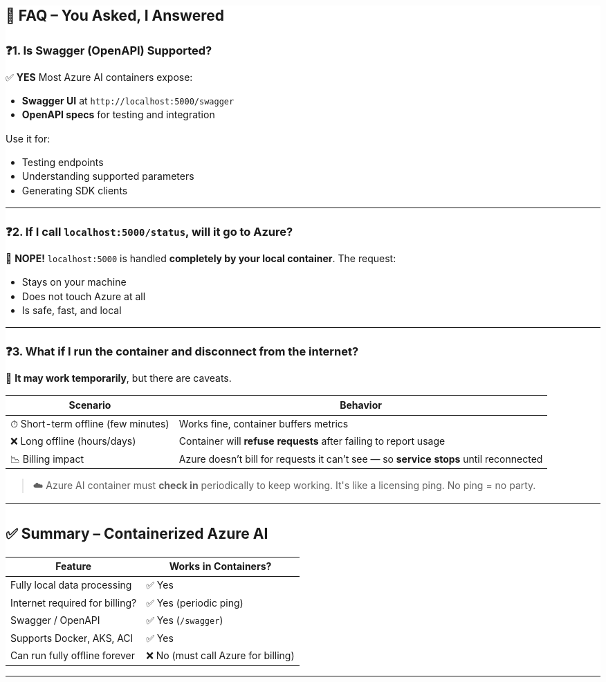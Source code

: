 
## 🤖 FAQ – You Asked, I Answered

### ❓1. Is Swagger (OpenAPI) Supported?

✅ **YES**
Most Azure AI containers expose:

- **Swagger UI** at `http://localhost:5000/swagger`
- **OpenAPI specs** for testing and integration

Use it for:

- Testing endpoints
- Understanding supported parameters
- Generating SDK clients

---

### ❓2. If I call `localhost:5000/status`, will it go to Azure?

🚫 **NOPE!**
`localhost:5000` is handled **completely by your local container**. The request:

- Stays on your machine
- Does not touch Azure at all
- Is safe, fast, and local

---

### ❓3. What if I run the container and disconnect from the internet?

🔌 **It may work temporarily**, but there are caveats.

| Scenario                           | Behavior                                                                              |
| ---------------------------------- | ------------------------------------------------------------------------------------- |
| ⏱ Short-term offline (few minutes) | Works fine, container buffers metrics                                                 |
| ❌ Long offline (hours/days)       | Container will **refuse requests** after failing to report usage                      |
| 📉 Billing impact                  | Azure doesn’t bill for requests it can’t see — so **service stops** until reconnected |

> ☁️ Azure AI container must **check in** periodically to keep working. It's like a licensing ping. No ping = no party.

---

## ✅ Summary – Containerized Azure AI

| Feature                        | Works in Containers?                |
| ------------------------------ | ----------------------------------- |
| Fully local data processing    | ✅ Yes                              |
| Internet required for billing? | ✅ Yes (periodic ping)              |
| Swagger / OpenAPI              | ✅ Yes (`/swagger`)                 |
| Supports Docker, AKS, ACI      | ✅ Yes                              |
| Can run fully offline forever  | ❌ No (must call Azure for billing) |

---